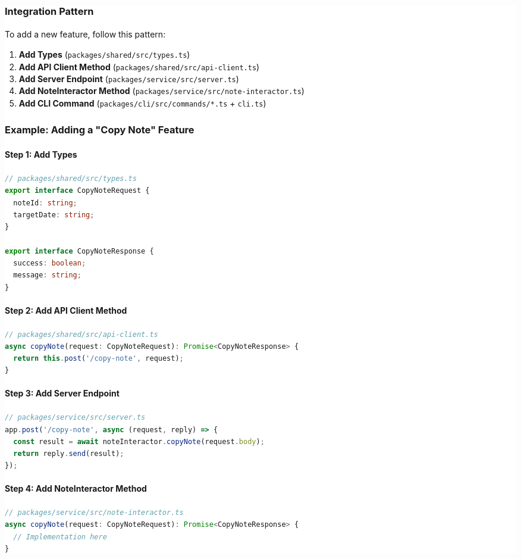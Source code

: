 ### **Integration Pattern**

To add a new feature, follow this pattern:

1. **Add Types** (`packages/shared/src/types.ts`)
2. **Add API Client Method** (`packages/shared/src/api-client.ts`)
3. **Add Server Endpoint** (`packages/service/src/server.ts`)
4. **Add NoteInteractor Method** (`packages/service/src/note-interactor.ts`)
5. **Add CLI Command** (`packages/cli/src/commands/*.ts` + `cli.ts`)

### **Example: Adding a "Copy Note" Feature**

#### **Step 1: Add Types**

```typescript
// packages/shared/src/types.ts
export interface CopyNoteRequest {
  noteId: string;
  targetDate: string;
}

export interface CopyNoteResponse {
  success: boolean;
  message: string;
}
```

#### **Step 2: Add API Client Method**

```typescript
// packages/shared/src/api-client.ts
async copyNote(request: CopyNoteRequest): Promise<CopyNoteResponse> {
  return this.post('/copy-note', request);
}
```

#### **Step 3: Add Server Endpoint**

```typescript
// packages/service/src/server.ts
app.post('/copy-note', async (request, reply) => {
  const result = await noteInteractor.copyNote(request.body);
  return reply.send(result);
});
```

#### **Step 4: Add NoteInteractor Method**

```typescript
// packages/service/src/note-interactor.ts
async copyNote(request: CopyNoteRequest): Promise<CopyNoteResponse> {
  // Implementation here
}
```
